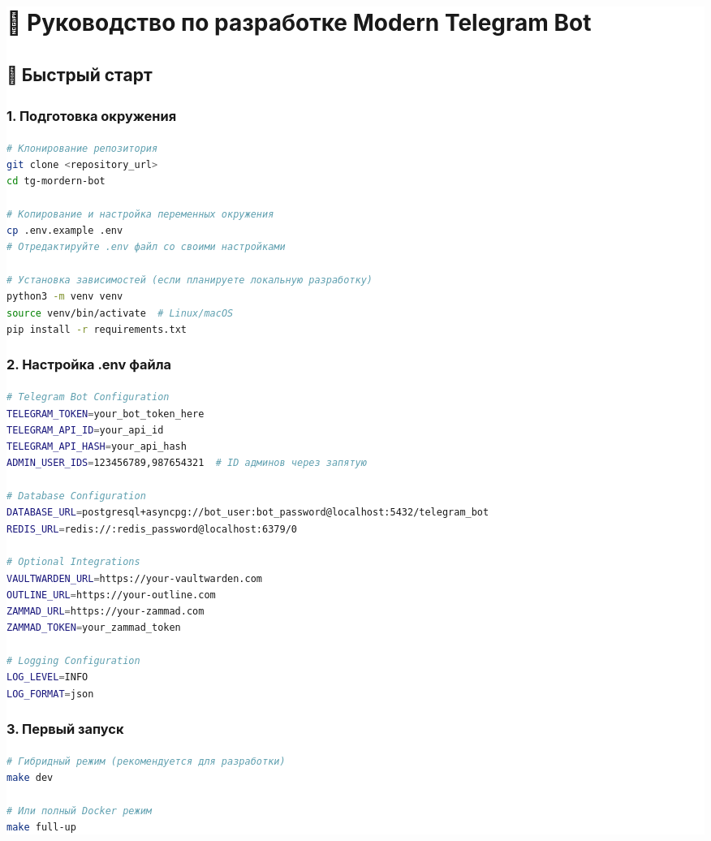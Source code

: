 # 🚀 Руководство по разработке Modern Telegram Bot

## 🏁 Быстрый старт

### 1. Подготовка окружения
```bash
# Клонирование репозитория
git clone <repository_url>
cd tg-mordern-bot

# Копирование и настройка переменных окружения
cp .env.example .env
# Отредактируйте .env файл со своими настройками

# Установка зависимостей (если планируете локальную разработку)
python3 -m venv venv
source venv/bin/activate  # Linux/macOS
pip install -r requirements.txt
```

### 2. Настройка .env файла
```bash
# Telegram Bot Configuration
TELEGRAM_TOKEN=your_bot_token_here
TELEGRAM_API_ID=your_api_id
TELEGRAM_API_HASH=your_api_hash
ADMIN_USER_IDS=123456789,987654321  # ID админов через запятую

# Database Configuration
DATABASE_URL=postgresql+asyncpg://bot_user:bot_password@localhost:5432/telegram_bot
REDIS_URL=redis://:redis_password@localhost:6379/0

# Optional Integrations
VAULTWARDEN_URL=https://your-vaultwarden.com
OUTLINE_URL=https://your-outline.com
ZAMMAD_URL=https://your-zammad.com
ZAMMAD_TOKEN=your_zammad_token

# Logging Configuration
LOG_LEVEL=INFO
LOG_FORMAT=json
```

### 3. Первый запуск
```bash
# Гибридный режим (рекомендуется для разработки)
make dev

# Или полный Docker режим
make full-up
```
